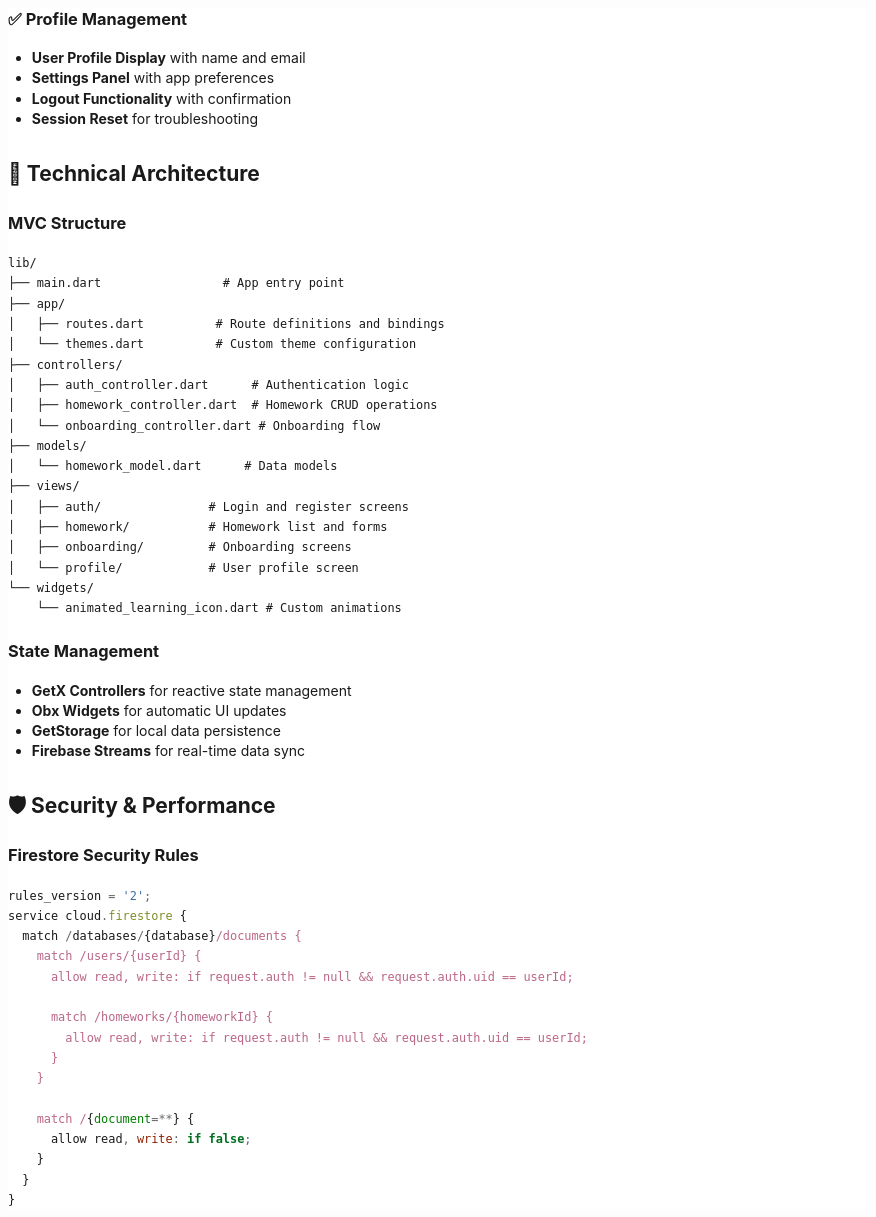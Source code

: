 ### ✅ Profile Management

- **User Profile Display** with name and email
- **Settings Panel** with app preferences
- **Logout Functionality** with confirmation
- **Session Reset** for troubleshooting

## 🔧 Technical Architecture

### MVC Structure

```
lib/
├── main.dart                 # App entry point
├── app/
│   ├── routes.dart          # Route definitions and bindings
│   └── themes.dart          # Custom theme configuration
├── controllers/
│   ├── auth_controller.dart      # Authentication logic
│   ├── homework_controller.dart  # Homework CRUD operations
│   └── onboarding_controller.dart # Onboarding flow
├── models/
│   └── homework_model.dart      # Data models
├── views/
│   ├── auth/               # Login and register screens
│   ├── homework/           # Homework list and forms
│   ├── onboarding/         # Onboarding screens
│   └── profile/            # User profile screen
└── widgets/
    └── animated_learning_icon.dart # Custom animations
```

### State Management

- **GetX Controllers** for reactive state management
- **Obx Widgets** for automatic UI updates
- **GetStorage** for local data persistence
- **Firebase Streams** for real-time data sync

## 🛡️ Security & Performance

### Firestore Security Rules

```javascript
rules_version = '2';
service cloud.firestore {
  match /databases/{database}/documents {
    match /users/{userId} {
      allow read, write: if request.auth != null && request.auth.uid == userId;

      match /homeworks/{homeworkId} {
        allow read, write: if request.auth != null && request.auth.uid == userId;
      }
    }

    match /{document=**} {
      allow read, write: if false;
    }
  }
}
```
